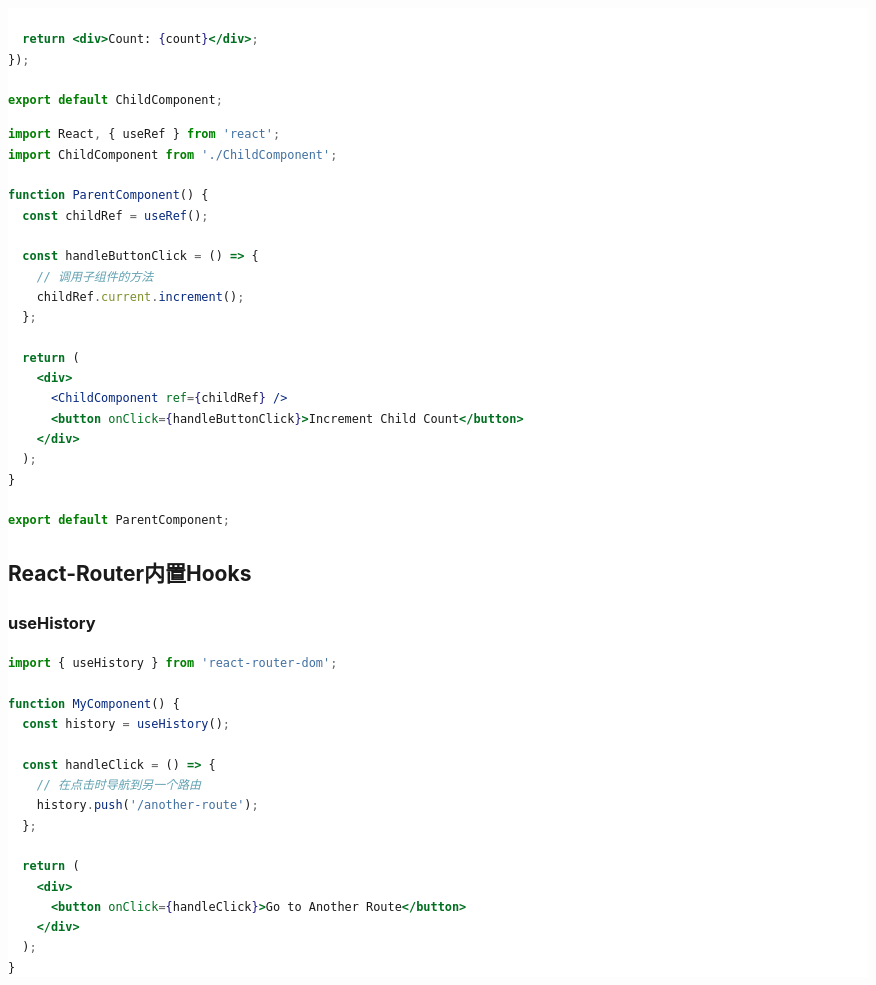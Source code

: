 ```jsx  title=子组件

  return <div>Count: {count}</div>;
});

export default ChildComponent;
```

```jsx title=父组件
import React, { useRef } from 'react';
import ChildComponent from './ChildComponent';

function ParentComponent() {
  const childRef = useRef();

  const handleButtonClick = () => {
    // 调用子组件的方法
    childRef.current.increment();
  };

  return (
    <div>
      <ChildComponent ref={childRef} />
      <button onClick={handleButtonClick}>Increment Child Count</button>
    </div>
  );
}

export default ParentComponent;
```

## React-Router内置Hooks

### useHistory

```jsx
import { useHistory } from 'react-router-dom';

function MyComponent() {
  const history = useHistory();

  const handleClick = () => {
    // 在点击时导航到另一个路由
    history.push('/another-route');
  };

  return (
    <div>
      <button onClick={handleClick}>Go to Another Route</button>
    </div>
  );
}
```
